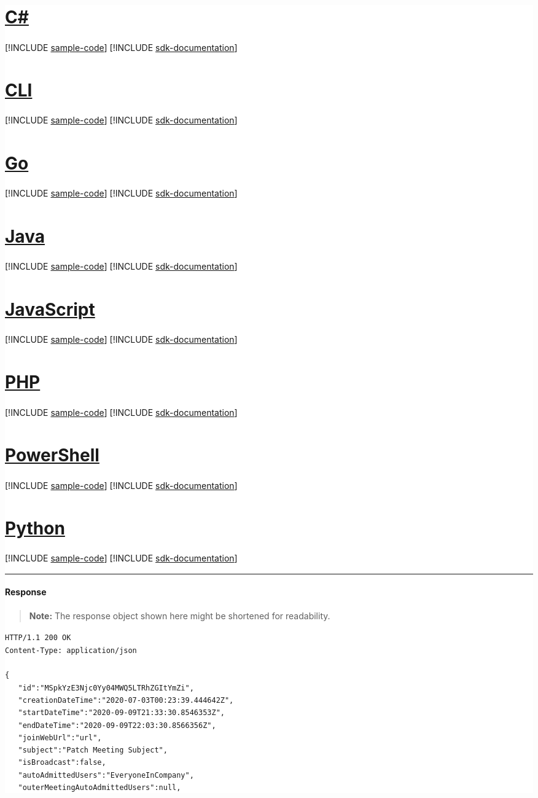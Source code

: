 # [C#](#tab/csharp)
[!INCLUDE [sample-code](../includes/snippets/csharp/update-start-end-subject-csharp-snippets.md)]
[!INCLUDE [sdk-documentation](../includes/snippets/snippets-sdk-documentation-link.md)]

# [CLI](#tab/cli)
[!INCLUDE [sample-code](../includes/snippets/cli/update-start-end-subject-cli-snippets.md)]
[!INCLUDE [sdk-documentation](../includes/snippets/snippets-sdk-documentation-link.md)]

# [Go](#tab/go)
[!INCLUDE [sample-code](../includes/snippets/go/update-start-end-subject-go-snippets.md)]
[!INCLUDE [sdk-documentation](../includes/snippets/snippets-sdk-documentation-link.md)]

# [Java](#tab/java)
[!INCLUDE [sample-code](../includes/snippets/java/update-start-end-subject-java-snippets.md)]
[!INCLUDE [sdk-documentation](../includes/snippets/snippets-sdk-documentation-link.md)]

# [JavaScript](#tab/javascript)
[!INCLUDE [sample-code](../includes/snippets/javascript/update-start-end-subject-javascript-snippets.md)]
[!INCLUDE [sdk-documentation](../includes/snippets/snippets-sdk-documentation-link.md)]

# [PHP](#tab/php)
[!INCLUDE [sample-code](../includes/snippets/php/update-start-end-subject-php-snippets.md)]
[!INCLUDE [sdk-documentation](../includes/snippets/snippets-sdk-documentation-link.md)]

# [PowerShell](#tab/powershell)
[!INCLUDE [sample-code](../includes/snippets/powershell/update-start-end-subject-powershell-snippets.md)]
[!INCLUDE [sdk-documentation](../includes/snippets/snippets-sdk-documentation-link.md)]

# [Python](#tab/python)
[!INCLUDE [sample-code](../includes/snippets/python/update-start-end-subject-python-snippets.md)]
[!INCLUDE [sdk-documentation](../includes/snippets/snippets-sdk-documentation-link.md)]

---

#### Response

> **Note:** The response object shown here might be shortened for readability.



```http
HTTP/1.1 200 OK
Content-Type: application/json

{
   "id":"MSpkYzE3Njc0Yy04MWQ5LTRhZGItYmZi",
   "creationDateTime":"2020-07-03T00:23:39.444642Z",
   "startDateTime":"2020-09-09T21:33:30.8546353Z",
   "endDateTime":"2020-09-09T22:03:30.8566356Z",
   "joinWebUrl":"url",
   "subject":"Patch Meeting Subject",
   "isBroadcast":false,
   "autoAdmittedUsers":"EveryoneInCompany",
   "outerMeetingAutoAdmittedUsers":null,
```
